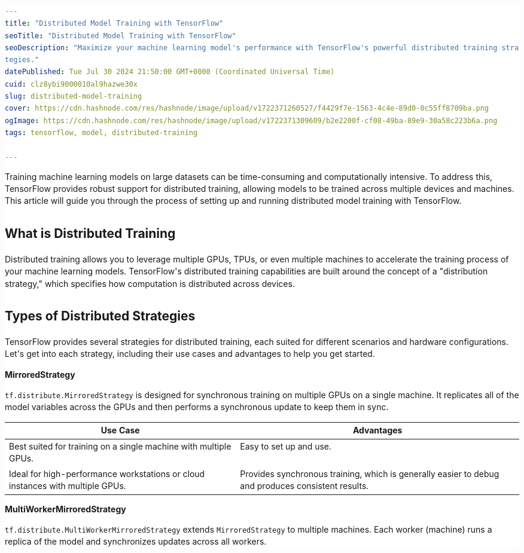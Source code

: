```yaml
---
title: "Distributed Model Training with TensorFlow"
seoTitle: "Distributed Model Training with TensorFlow"
seoDescription: "Maximize your machine learning model's performance with TensorFlow's powerful distributed training strategies."
datePublished: Tue Jul 30 2024 21:50:00 GMT+0000 (Coordinated Universal Time)
cuid: clz8ybi9000010al9hazwe30x
slug: distributed-model-training
cover: https://cdn.hashnode.com/res/hashnode/image/upload/v1722371260527/f4429f7e-1563-4c4e-89d0-0c55ff8709ba.png
ogImage: https://cdn.hashnode.com/res/hashnode/image/upload/v1722371309609/b2e2200f-cf08-49ba-89e9-30a58c223b6a.png
tags: tensorflow, model, distributed-training

---
```


Training machine learning models on large datasets can be time-consuming and computationally intensive. To address this, TensorFlow provides robust support for distributed training, allowing models to be trained across multiple devices and machines. This article will guide you through the process of setting up and running distributed model training with TensorFlow.

## What is Distributed Training

Distributed training allows you to leverage multiple GPUs, TPUs, or even multiple machines to accelerate the training process of your machine learning models. TensorFlow's distributed training capabilities are built around the concept of a "distribution strategy," which specifies how computation is distributed across devices.

## Types of Distributed Strategies

TensorFlow provides several strategies for distributed training, each suited for different scenarios and hardware configurations. Let's get into each strategy, including their use cases and advantages to help you get started.

**MirroredStrategy**

`tf.distribute.MirroredStrategy` is designed for synchronous training on multiple GPUs on a single machine. It replicates all of the model variables across the GPUs and then performs a synchronous update to keep them in sync.

| **Use Case** | **Advantages** |
| --- | --- |
| Best suited for training on a single machine with multiple GPUs. | Easy to set up and use. |
| Ideal for high-performance workstations or cloud instances with multiple GPUs. | Provides synchronous training, which is generally easier to debug and produces consistent results. |

**MultiWorkerMirroredStrategy**

`tf.distribute.MultiWorkerMirroredStrategy` extends `MirroredStrategy` to multiple machines. Each worker (machine) runs a replica of the model and synchronizes updates across all workers.
